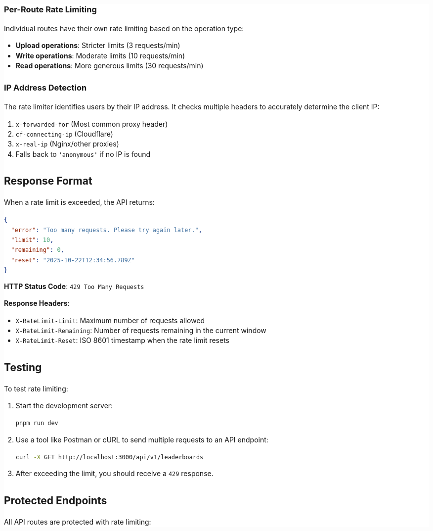 ### Per-Route Rate Limiting
Individual routes have their own rate limiting based on the operation type:
- **Upload operations**: Stricter limits (3 requests/min)
- **Write operations**: Moderate limits (10 requests/min)
- **Read operations**: More generous limits (30 requests/min)

### IP Address Detection
The rate limiter identifies users by their IP address. It checks multiple headers to accurately determine the client IP:
1. `x-forwarded-for` (Most common proxy header)
2. `cf-connecting-ip` (Cloudflare)
3. `x-real-ip` (Nginx/other proxies)
4. Falls back to `'anonymous'` if no IP is found

## Response Format

When a rate limit is exceeded, the API returns:

```json
{
  "error": "Too many requests. Please try again later.",
  "limit": 10,
  "remaining": 0,
  "reset": "2025-10-22T12:34:56.789Z"
}
```

**HTTP Status Code**: `429 Too Many Requests`

**Response Headers**:
- `X-RateLimit-Limit`: Maximum number of requests allowed
- `X-RateLimit-Remaining`: Number of requests remaining in the current window
- `X-RateLimit-Reset`: ISO 8601 timestamp when the rate limit resets

## Testing

To test rate limiting:

1. Start the development server:
   ```bash
   pnpm run dev
   ```

2. Use a tool like Postman or cURL to send multiple requests to an API endpoint:
   ```bash
   curl -X GET http://localhost:3000/api/v1/leaderboards
   ```

3. After exceeding the limit, you should receive a `429` response.

## Protected Endpoints

All API routes are protected with rate limiting:
